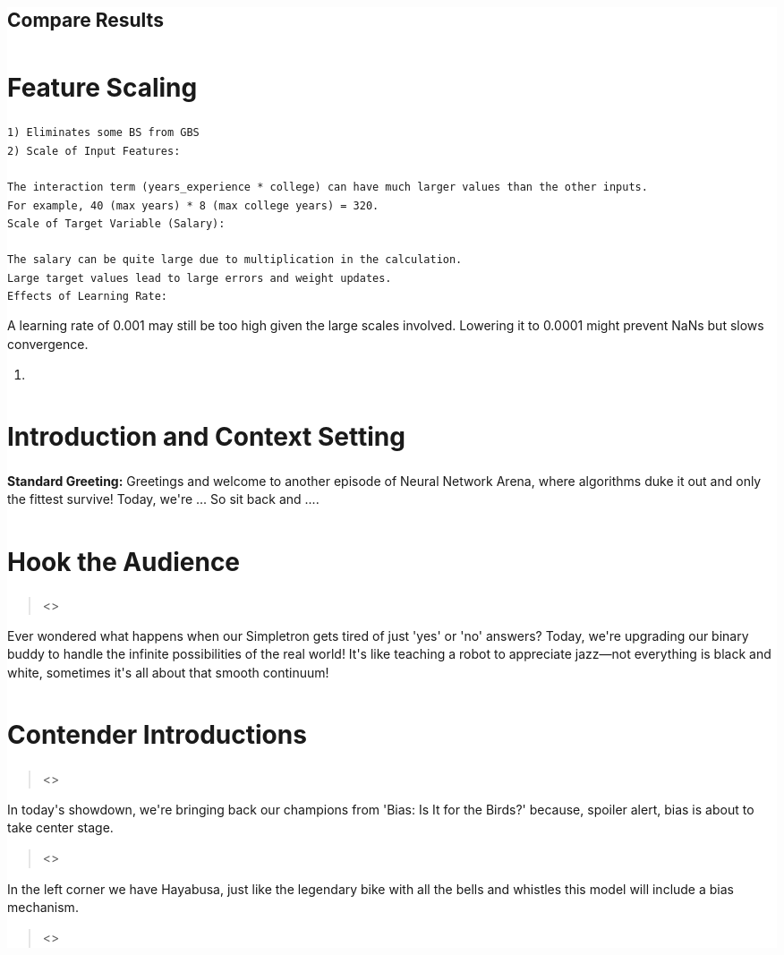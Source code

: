 ## Compare Results 



# Feature Scaling
    1) Eliminates some BS from GBS
    2) Scale of Input Features:

    The interaction term (years_experience * college) can have much larger values than the other inputs.
    For example, 40 (max years) * 8 (max college years) = 320.
    Scale of Target Variable (Salary):

    The salary can be quite large due to multiplication in the calculation.
    Large target values lead to large errors and weight updates.
    Effects of Learning Rate:

A learning rate of 0.001 may still be too high given the large scales involved.
Lowering it to 0.0001 might prevent NaNs but slows convergence.

1) 

# Introduction and Context Setting

**Standard Greeting:**
Greetings and welcome to another episode of Neural Network Arena, where algorithms duke it out and only the fittest survive!
Today, we're ...
So sit back and ....

# Hook the Audience  

> <<Visual of robot appreciating jazz rather than evreything being black or white..>>

Ever wondered what happens when our Simpletron gets tired of just 'yes' or 'no' answers?
Today, we're upgrading our binary buddy to handle the infinite possibilities of the real world!
It's like teaching a robot to appreciate jazz—not everything is black and white, 
sometimes it's all about that smooth continuum!

# Contender Introductions

> <<Visual of Arena>>

In today's showdown, we're bringing back our champions from 'Bias: Is It for the Birds?' 
because, spoiler alert, bias is about to take center stage.

> <<Visual of Hayabusa>>

In the left corner we have Hayabusa, just like the legendary bike with all the bells and whistles 
this model will include a bias mechanism.

> <<Visual of Blackbird>>
